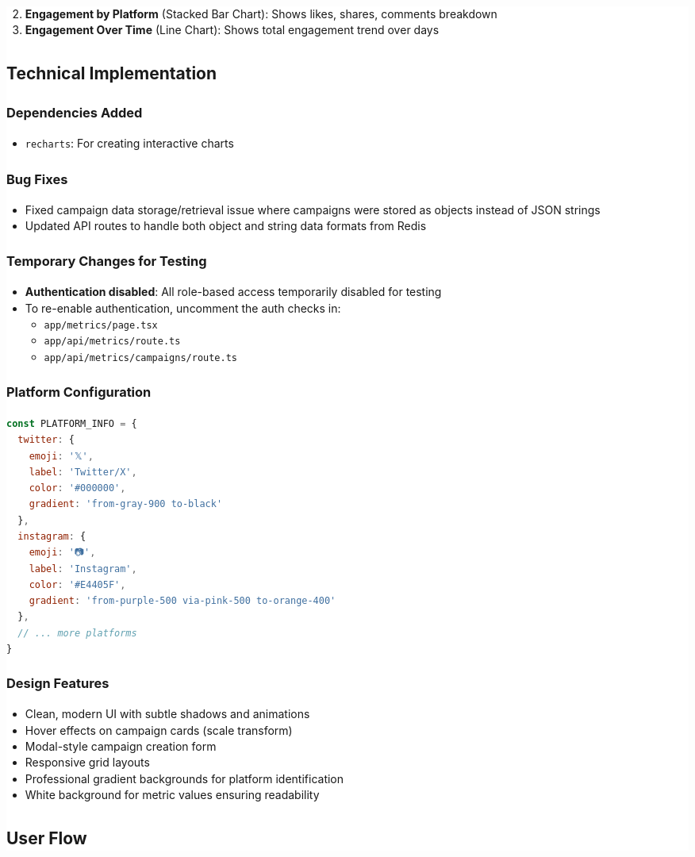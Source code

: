   2. **Engagement by Platform** (Stacked Bar Chart): Shows likes, shares, comments breakdown
  3. **Engagement Over Time** (Line Chart): Shows total engagement trend over days

## Technical Implementation

### Dependencies Added
- `recharts`: For creating interactive charts

### Bug Fixes
- Fixed campaign data storage/retrieval issue where campaigns were stored as objects instead of JSON strings
- Updated API routes to handle both object and string data formats from Redis

### Temporary Changes for Testing
- **Authentication disabled**: All role-based access temporarily disabled for testing
- To re-enable authentication, uncomment the auth checks in:
  - `app/metrics/page.tsx`
  - `app/api/metrics/route.ts`
  - `app/api/metrics/campaigns/route.ts`

### Platform Configuration
```javascript
const PLATFORM_INFO = {
  twitter: { 
    emoji: '𝕏', 
    label: 'Twitter/X', 
    color: '#000000',
    gradient: 'from-gray-900 to-black'
  },
  instagram: { 
    emoji: '📷', 
    label: 'Instagram', 
    color: '#E4405F',
    gradient: 'from-purple-500 via-pink-500 to-orange-400'
  },
  // ... more platforms
}
```

### Design Features
- Clean, modern UI with subtle shadows and animations
- Hover effects on campaign cards (scale transform)
- Modal-style campaign creation form
- Responsive grid layouts
- Professional gradient backgrounds for platform identification
- White background for metric values ensuring readability

## User Flow

